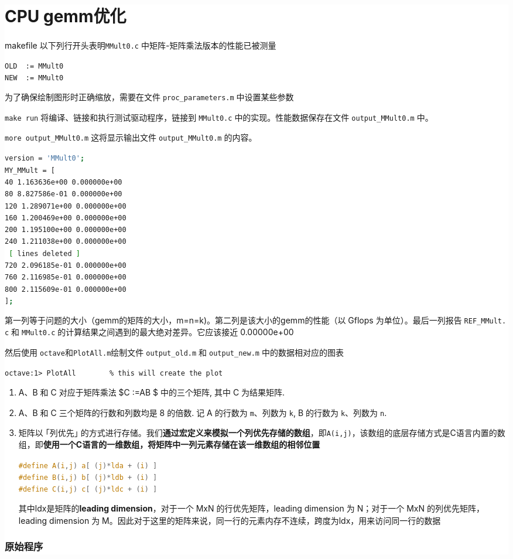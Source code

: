 # CPU gemm优化

makefile 以下列行开头表明`MMult0.c` 中矩阵-矩阵乘法版本的性能已被测量

```
OLD  := MMult0
NEW  := MMult0
```

为了确保绘制图形时正确缩放，需要在文件 `proc_parameters.m` 中设置某些参数

`make run` 将编译、链接和执行测试驱动程序，链接到 `MMult0.c` 中的实现。性能数据保存在文件 `output_MMult0.m` 中。

`more output_MMult0.m` 这将显示输出文件 `output_MMult0.m` 的内容。

```sh
version = 'MMult0';
MY_MMult = [
40 1.163636e+00 0.000000e+00 
80 8.827586e-01 0.000000e+00 
120 1.289071e+00 0.000000e+00 
160 1.200469e+00 0.000000e+00 
200 1.195100e+00 0.000000e+00 
240 1.211038e+00 0.000000e+00 
 [ lines deleted ]
720 2.096185e-01 0.000000e+00 
760 2.116985e-01 0.000000e+00 
800 2.115609e-01 0.000000e+00 
];
```

第一列等于问题的大小（gemm的矩阵的大小，m=n=k)。第二列是该大小的gemm的性能（以 Gflops 为单位）。最后一列报告 `REF_MMult.c` 和 `MMult0.c` 的计算结果之间遇到的最大绝对差异。它应该接近 0.00000e+00

然后使用 `octave`和`PlotAll.m`绘制文件 `output_old.m` 和 `output_new.m` 中的数据相对应的图表

```
octave:1> PlotAll        % this will create the plot
```



1. A、B 和 C 对应于矩阵乘法 $C :=AB $ 中的三个矩阵, 其中 C 为结果矩阵.

2. A、B 和 C 三个矩阵的行数和列数均是 8 的倍数. 记 A 的行数为 `m`、列数为 `k`, B 的行数为 `k`、列数为 `n`.

3. 矩阵以 ｢列优先｣ 的方式进行存储。我们**通过宏定义来模拟一个列优先存储的数组**，即`A(i,j)`，该数组的底层存储方式是C语言内置的数组，即**使用一个C语言的一维数组，将矩阵中一列元素存储在该一维数组的相邻位置**

   ```c
   #define A(i,j) a[ (j)*lda + (i) ]
   #define B(i,j) b[ (j)*ldb + (i) ]
   #define C(i,j) c[ (j)*ldc + (i) ]
   ```

   其中ldx是矩阵的**leading dimension**，对于一个 MxN 的行优先矩阵，leading dimension 为 N；对于一个 MxN 的列优先矩阵，leading dimension 为 M。因此对于这里的矩阵来说，同一行的元素内存不连续，跨度为ldx，用来访问同一行的数据

### 原始程序
